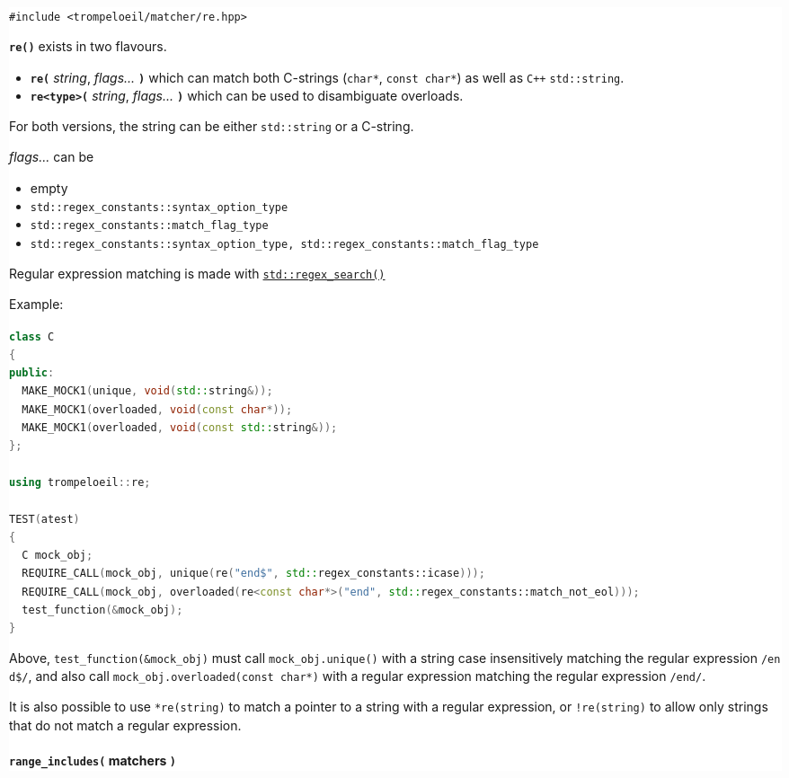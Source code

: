 `#include <trompeloeil/matcher/re.hpp>`

**`re()`** exists in two flavours.

- **`re(`** *string*, *flags...* **`)`**
  which can match both C-strings (`char*`, `const char*`) as well as
  `C++` `std::string`.
- **`re<type>(`** *string*, *flags...* **`)`**
  which can be used to disambiguate overloads.

For both versions, the string can be either `std::string` or a C-string.

*flags...* can be

- empty
- `std::regex_constants::syntax_option_type`
- `std::regex_constants::match_flag_type`
- `std::regex_constants::syntax_option_type, std::regex_constants::match_flag_type`

Regular expression matching is made with
[`std::regex_search()`](http://en.cppreference.com/w/cpp/regex/regex_search)

Example:

```Cpp
class C
{
public:
  MAKE_MOCK1(unique, void(std::string&));
  MAKE_MOCK1(overloaded, void(const char*));
  MAKE_MOCK1(overloaded, void(const std::string&));
};

using trompeloeil::re;

TEST(atest)
{
  C mock_obj;
  REQUIRE_CALL(mock_obj, unique(re("end$", std::regex_constants::icase)));
  REQUIRE_CALL(mock_obj, overloaded(re<const char*>("end", std::regex_constants::match_not_eol)));
  test_function(&mock_obj);
}
```

Above, `test_function(&mock_obj)` must call `mock_obj.unique()` with a string
case insensitively matching the regular expression `/end$/`, and also call
`mock_obj.overloaded(const char*)` with a regular expression matching
the regular expression `/end/`.

It is also possible to use `*re(string)` to match a pointer to a string with
a regular expression, or `!re(string)` to allow only strings that do not match
a regular expression.


#### <A name="range_includes"/>**`range_includes(`** matchers **`)`**
